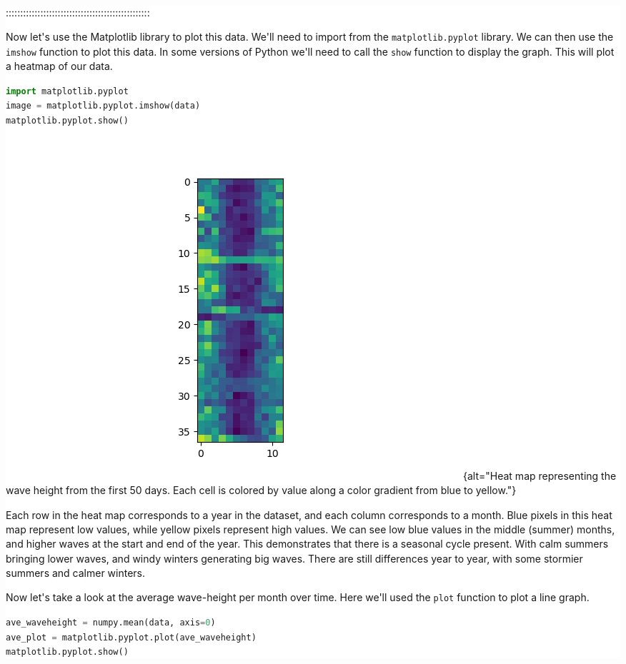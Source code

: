::::::::::::::::::::::::::::::::::::::::::::::::::


Now let's use the Matplotlib library to plot this data. We'll need to import from the `matplotlib.pyplot` library. We can then use the `imshow` function to plot this data.
In some versions of Python we'll need to call the `show` function to display the graph. This will plot a heatmap of our data.

```python
import matplotlib.pyplot
image = matplotlib.pyplot.imshow(data)
matplotlib.pyplot.show()
```


![](fig/monthly_wavedata-imshow.png){alt="Heat map representing the wave height from the first 50 days. Each cell is colored by value along a color gradient from blue to yellow."}

Each row in the heat map corresponds to a year in the dataset, and each column corresponds to a month.  Blue pixels in this heat map represent low values, while
yellow pixels represent high values. We can see low blue values in the middle (summer) months, and higher waves at the start and end of the year. This demonstrates that there is a seasonal cycle present. With calm summers bringing lower waves, and windy winters generating big waves. There are still differences year to year, with some stormier summers and calmer winters.

Now let's take a look at the average wave-height per month over time. Here we'll used the `plot` function to plot a line graph.

```python
ave_waveheight = numpy.mean(data, axis=0)
ave_plot = matplotlib.pyplot.plot(ave_waveheight)
matplotlib.pyplot.show()
```
